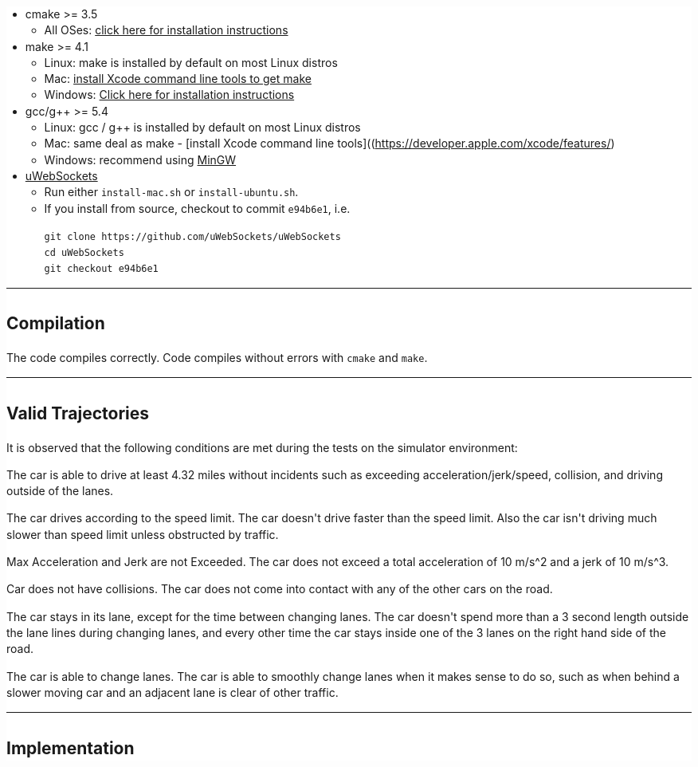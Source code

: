 * cmake >= 3.5
  * All OSes: [click here for installation instructions](https://cmake.org/install/)
* make >= 4.1
  * Linux: make is installed by default on most Linux distros
  * Mac: [install Xcode command line tools to get make](https://developer.apple.com/xcode/features/)
  * Windows: [Click here for installation instructions](http://gnuwin32.sourceforge.net/packages/make.htm)
* gcc/g++ >= 5.4
  * Linux: gcc / g++ is installed by default on most Linux distros
  * Mac: same deal as make - [install Xcode command line tools]((https://developer.apple.com/xcode/features/)
  * Windows: recommend using [MinGW](http://www.mingw.org/)
* [uWebSockets](https://github.com/uWebSockets/uWebSockets)
  * Run either `install-mac.sh` or `install-ubuntu.sh`.
  * If you install from source, checkout to commit `e94b6e1`, i.e.
    ```
    git clone https://github.com/uWebSockets/uWebSockets 
    cd uWebSockets
    git checkout e94b6e1
    ```

---

## Compilation

The code compiles correctly. Code compiles without errors with `cmake` and `make`.

---

## Valid Trajectories

It is observed that the following conditions are met during the tests on the simulator environment:

The car is able to drive at least 4.32 miles without incidents such as exceeding acceleration/jerk/speed, collision, and driving outside of the lanes. 

The car drives according to the speed limit. The car doesn't drive faster than the speed limit. Also the car isn't driving much slower than speed limit unless obstructed by traffic.

Max Acceleration and Jerk are not Exceeded. The car does not exceed a total acceleration of 10 m/s^2 and a jerk of 10 m/s^3.

Car does not have collisions. The car does not come into contact with any of the other cars on the road.

The car stays in its lane, except for the time between changing lanes.  The car doesn't spend more than a 3 second length outside the lane lines during changing lanes, and every other time the car stays inside one of the 3 lanes on the right hand side of the road.

The car is able to change lanes. The car is able to smoothly change lanes when it makes sense to do so, such as when behind a slower moving car and an adjacent lane is clear of other traffic.

---

## Implementation
